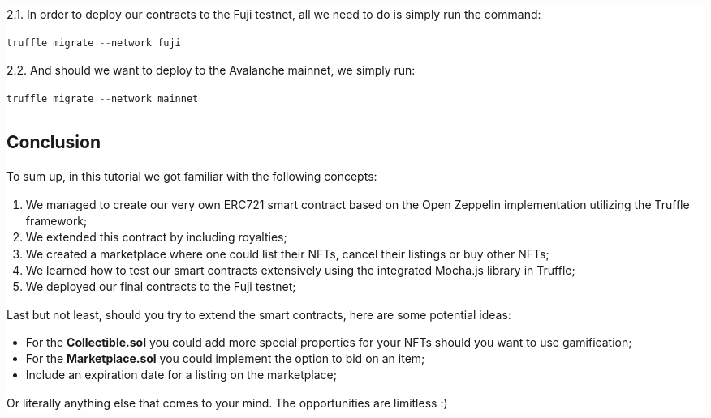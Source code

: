 2.1. In order to deploy our contracts to the Fuji testnet, all we need to do is simply run the command:

```powershell
truffle migrate --network fuji
```

2.2. And should we want to deploy to the Avalanche mainnet, we simply run:

```powershell
truffle migrate --network mainnet
```

## Conclusion

To sum up, in this tutorial we got familiar with the following concepts:

1. We managed to create our very own ERC721 smart contract based on the Open Zeppelin implementation utilizing the Truffle framework;
2. We extended this contract by including royalties;
3. We created a marketplace where one could list their NFTs, cancel their listings or buy other NFTs;
4. We learned how to test our smart contracts extensively using the integrated Mocha.js library in Truffle;
5. We deployed our final contracts to the Fuji testnet;

Last but not least, should you try to extend the smart contracts, here are some potential ideas:

* For the **Collectible.sol** you could add more special properties for your NFTs should you want to use gamification;
* For the **Marketplace.sol** you could implement the option to bid on an item;
* Include an expiration date for a listing on the marketplace;

Or literally anything else that comes to your mind. The opportunities are limitless :)
